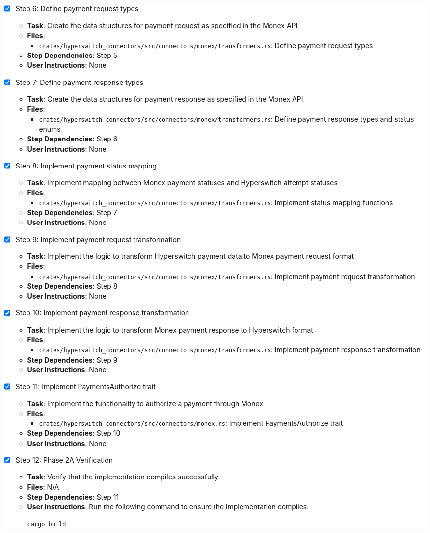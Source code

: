 - [x] Step 6: Define payment request types
  - **Task**: Create the data structures for payment request as specified in the Monex API
  - **Files**:
    - `crates/hyperswitch_connectors/src/connectors/monex/transformers.rs`: Define payment request types
  - **Step Dependencies**: Step 5
  - **User Instructions**: None

- [x] Step 7: Define payment response types
  - **Task**: Create the data structures for payment response as specified in the Monex API
  - **Files**:
    - `crates/hyperswitch_connectors/src/connectors/monex/transformers.rs`: Define payment response types and status enums
  - **Step Dependencies**: Step 6
  - **User Instructions**: None

- [x] Step 8: Implement payment status mapping
  - **Task**: Implement mapping between Monex payment statuses and Hyperswitch attempt statuses
  - **Files**:
    - `crates/hyperswitch_connectors/src/connectors/monex/transformers.rs`: Implement status mapping functions
  - **Step Dependencies**: Step 7
  - **User Instructions**: None

- [x] Step 9: Implement payment request transformation
  - **Task**: Implement the logic to transform Hyperswitch payment data to Monex payment request format
  - **Files**:
    - `crates/hyperswitch_connectors/src/connectors/monex/transformers.rs`: Implement payment request transformation
  - **Step Dependencies**: Step 8
  - **User Instructions**: None

- [x] Step 10: Implement payment response transformation
  - **Task**: Implement the logic to transform Monex payment response to Hyperswitch format
  - **Files**:
    - `crates/hyperswitch_connectors/src/connectors/monex/transformers.rs`: Implement payment response transformation
  - **Step Dependencies**: Step 9
  - **User Instructions**: None

- [x] Step 11: Implement PaymentsAuthorize trait
  - **Task**: Implement the functionality to authorize a payment through Monex
  - **Files**:
    - `crates/hyperswitch_connectors/src/connectors/monex.rs`: Implement PaymentsAuthorize trait
  - **Step Dependencies**: Step 10
  - **User Instructions**: None

- [x] Step 12: Phase 2A Verification
  - **Task**: Verify that the implementation compiles successfully
  - **Files**: N/A
  - **Step Dependencies**: Step 11
  - **User Instructions**: Run the following command to ensure the implementation compiles:
    ```bash
    cargo build
    ```
